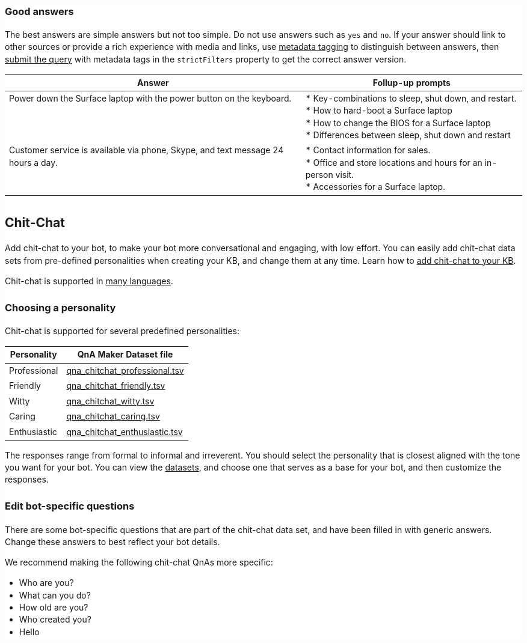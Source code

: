 ### Good answers

The best answers are simple answers but not too simple. Do not use answers such as `yes` and `no`. If your answer should link to other sources or provide a rich experience with media and links, use [metadata tagging](../how-to/edit-knowledge-base.md#add-metadata) to distinguish between answers, then [submit the query](../how-to/metadata-generateanswer-usage.md#generateanswer-request-configuration) with metadata tags in the `strictFilters` property to get the correct answer version.

|Answer|Follup-up prompts|
|--|--|
|Power down the Surface laptop with the power button on the keyboard.|* Key-combinations to sleep, shut down, and restart.<br>* How to hard-boot a Surface laptop<br>* How to change the BIOS for a Surface laptop<br>* Differences between sleep, shut down and restart|
|Customer service is available via phone, Skype, and text message 24 hours a day.|* Contact information for sales.<br> * Office and store locations and hours for an in-person visit.<br> * Accessories for a Surface laptop.|

## Chit-Chat
Add chit-chat to your bot, to make your bot more conversational and engaging, with low effort. You can easily add chit-chat data sets from pre-defined personalities when creating your KB, and change them at any time. Learn how to [add chit-chat to your KB](../How-To/chit-chat-knowledge-base.md).

Chit-chat is supported in [many languages](../how-to/chit-chat-knowledge-base.md#language-support).

### Choosing a personality
Chit-chat is supported for several predefined personalities:

|Personality |QnA Maker Dataset file |
|---------|-----|
|Professional |[qna_chitchat_professional.tsv](https://qnamakerstore.blob.core.windows.net/qnamakerdata/editorial/qna_chitchat_professional.tsv) |
|Friendly |[qna_chitchat_friendly.tsv](https://qnamakerstore.blob.core.windows.net/qnamakerdata/editorial/qna_chitchat_friendly.tsv) |
|Witty |[qna_chitchat_witty.tsv](https://qnamakerstore.blob.core.windows.net/qnamakerdata/editorial/qna_chitchat_witty.tsv) |
|Caring |[qna_chitchat_caring.tsv](https://qnamakerstore.blob.core.windows.net/qnamakerdata/editorial/qna_chitchat_caring.tsv) |
|Enthusiastic |[qna_chitchat_enthusiastic.tsv](https://qnamakerstore.blob.core.windows.net/qnamakerdata/editorial/qna_chitchat_enthusiastic.tsv) |

The responses range from formal to informal and irreverent. You should select the personality that is closest aligned with the tone you want for your bot. You can view the [datasets](https://github.com/Microsoft/BotBuilder-PersonalityChat/tree/master/CSharp/Datasets), and choose one that serves as a base for your bot, and then customize the responses.

### Edit bot-specific questions
There are some bot-specific questions that are part of the chit-chat data set, and have been filled in with generic answers. Change these answers to best reflect your bot details.

We recommend making the following chit-chat QnAs more specific:

* Who are you?
* What can you do?
* How old are you?
* Who created you?
* Hello
